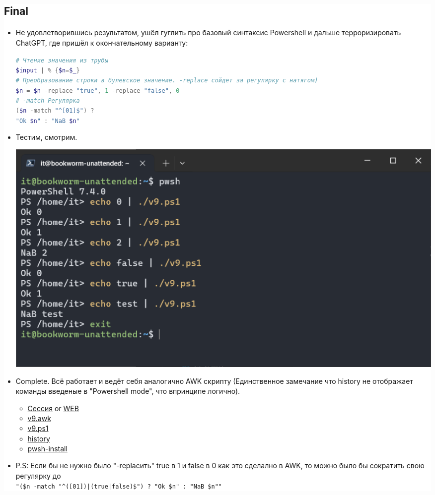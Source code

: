 ## Final

- Не удовлетворившись результатом, ушёл гуглить про базовый синтаксис Powershell и дальше терроризировать ChatGPT, где пришёл к окончательному варианту:

  ```powershell
  # Чтение значения из трубы
  $input | % {$n=$_}
  # Преобразование строки в булевское значение. -replace сойдет за регулярку с натягом)
  $n = $n -replace "true", 1 -replace "false", 0
  # -match Регулярка
  ($n -match "^[01]$") ? 
  "Ok $n" : "NaB $n"
  ```
- Тестим, смотрим.
  
  ![Alt text](_rsrc/image22.png)



- Complete. Всё работает и ведёт себя аналогично AWK скрипту (Единственное замечание что history не отображает команды введеные в "Powershell mode", что впринципе логично).

  - [Сессия](_rsrc/session.html) or [WEB](https://xprgclr.github.io/tpt/pwsh/)
  - [v9.awk](_rsrc/v9.awk)
  - [v9.ps1](_rsrc/v9.ps1)
  - [history](_rsrc/history.txt)
  - [pwsh-install](_rsrc/pwsh-install.sh)

- P.S: Если бы не нужно было "-replacить" true в 1 и false в 0 как это сделално в AWK, то можно было бы сократить свою регулярку до  
`"($n -match "^([01])|(true|false)$") ? "Ok $n" : "NaB $n""`
